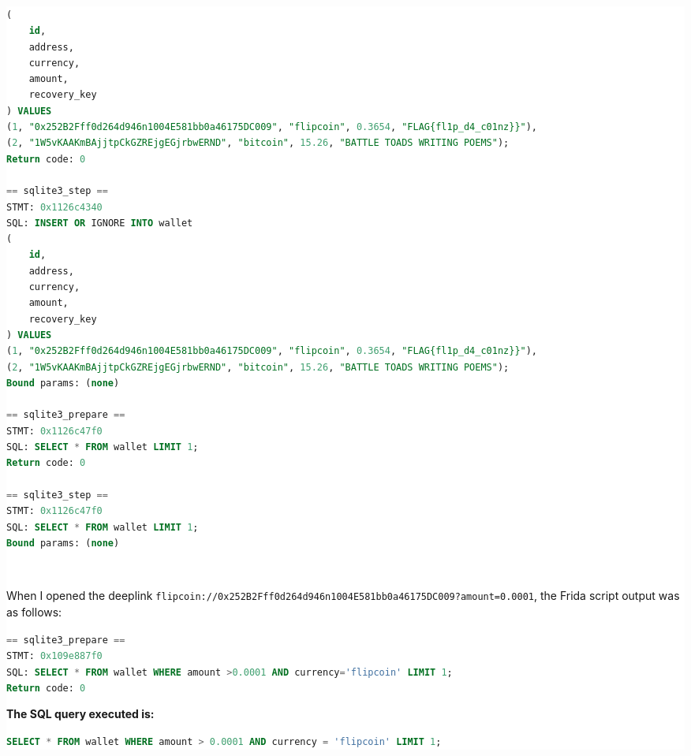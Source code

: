 ```sql
(
    id,
    address,
    currency,
    amount,
    recovery_key
) VALUES
(1, "0x252B2Fff0d264d946n1004E581bb0a46175DC009", "flipcoin", 0.3654, "FLAG{fl1p_d4_c01nz}}"),
(2, "1W5vKAAKmBAjjtpCkGZREjgEGjrbwERND", "bitcoin", 15.26, "BATTLE TOADS WRITING POEMS");
Return code: 0

== sqlite3_step ==
STMT: 0x1126c4340
SQL: INSERT OR IGNORE INTO wallet
(
    id,
    address,
    currency,
    amount,
    recovery_key
) VALUES
(1, "0x252B2Fff0d264d946n1004E581bb0a46175DC009", "flipcoin", 0.3654, "FLAG{fl1p_d4_c01nz}}"),
(2, "1W5vKAAKmBAjjtpCkGZREjgEGjrbwERND", "bitcoin", 15.26, "BATTLE TOADS WRITING POEMS");
Bound params: (none)

== sqlite3_prepare ==
STMT: 0x1126c47f0
SQL: SELECT * FROM wallet LIMIT 1;
Return code: 0

== sqlite3_step ==
STMT: 0x1126c47f0
SQL: SELECT * FROM wallet LIMIT 1;
Bound params: (none)
```

<br />



When I opened the deeplink `flipcoin://0x252B2Fff0d264d946n1004E581bb0a46175DC009?amount=0.0001`, the Frida script output was as follows:

```sql
== sqlite3_prepare ==
STMT: 0x109e887f0
SQL: SELECT * FROM wallet WHERE amount >0.0001 AND currency='flipcoin' LIMIT 1;
Return code: 0
```

**The SQL query executed is:**

```sql
SELECT * FROM wallet WHERE amount > 0.0001 AND currency = 'flipcoin' LIMIT 1;
```
